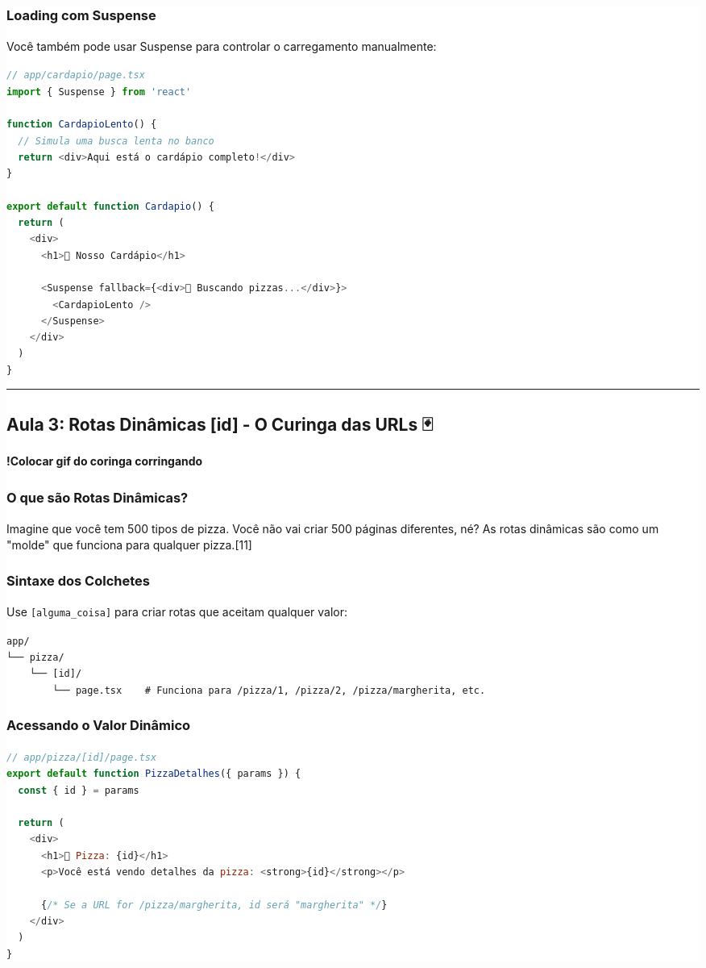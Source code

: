 ### Loading com Suspense

Você também pode usar Suspense para controlar o carregamento manualmente:

```javascript
// app/cardapio/page.tsx
import { Suspense } from 'react'

function CardapioLento() {
  // Simula uma busca lenta no banco
  return <div>Aqui está o cardápio completo!</div>
}

export default function Cardapio() {
  return (
    <div>
      <h1>🍕 Nosso Cardápio</h1>
      
      <Suspense fallback={<div>🔄 Buscando pizzas...</div>}>
        <CardapioLento />
      </Suspense>
    </div>
  )
}
```

***

## Aula 3: Rotas Dinâmicas [id] - O Curinga das URLs 🃏
#### !Colocar gif do coringa corringando
### O que são Rotas Dinâmicas?

Imagine que você tem 500 tipos de pizza. Você não vai criar 500 páginas diferentes, né? As rotas dinâmicas são como um "molde" que funciona para qualquer pizza.[11]

### Sintaxe dos Colchetes

Use `[alguma_coisa]` para criar rotas que aceitam qualquer valor:

```
app/
└── pizza/
    └── [id]/
        └── page.tsx    # Funciona para /pizza/1, /pizza/2, /pizza/margherita, etc.
```

### Acessando o Valor Dinâmico

```javascript
// app/pizza/[id]/page.tsx
export default function PizzaDetalhes({ params }) {
  const { id } = params
  
  return (
    <div>
      <h1>🍕 Pizza: {id}</h1>
      <p>Você está vendo detalhes da pizza: <strong>{id}</strong></p>
      
      {/* Se a URL for /pizza/margherita, id será "margherita" */}
    </div>
  )
}
```
